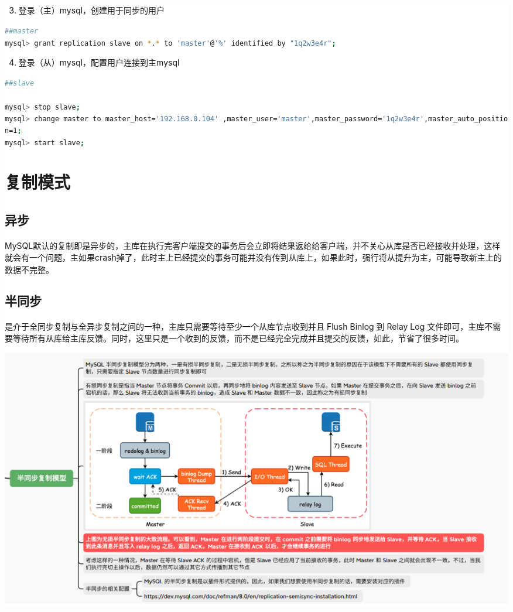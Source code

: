 3. 登录（主）mysql，创建用于同步的用户

```bash
##master
mysql> grant replication slave on *.* to 'master'@'%' identified by "1q2w3e4r";
```

4. 登录（从）mysql，配置用户连接到主mysql

```bash
##slave

mysql> stop slave;
mysql> change master to master_host='192.168.0.104' ,master_user='master',master_password='1q2w3e4r',master_auto_position=1;
mysql> start slave;
```


# 复制模式

## 异步

MySQL默认的复制即是异步的，主库在执行完客户端提交的事务后会立即将结果返给给客户端，并不关心从库是否已经接收并处理，这样就会有一个问题，主如果crash掉了，此时主上已经提交的事务可能并没有传到从库上，如果此时，强行将从提升为主，可能导致新主上的数据不完整。

## 半同步

是介于全同步复制与全异步复制之间的一种，主库只需要等待至少一个从库节点收到并且 Flush Binlog 到 Relay Log 文件即可，主库不需要等待所有从库给主库反馈。同时，这里只是一个收到的反馈，而不是已经完全完成并且提交的反馈，如此，节省了很多时间。

![](assets/mysql%20主从架构/image-20230216193028013.png)
